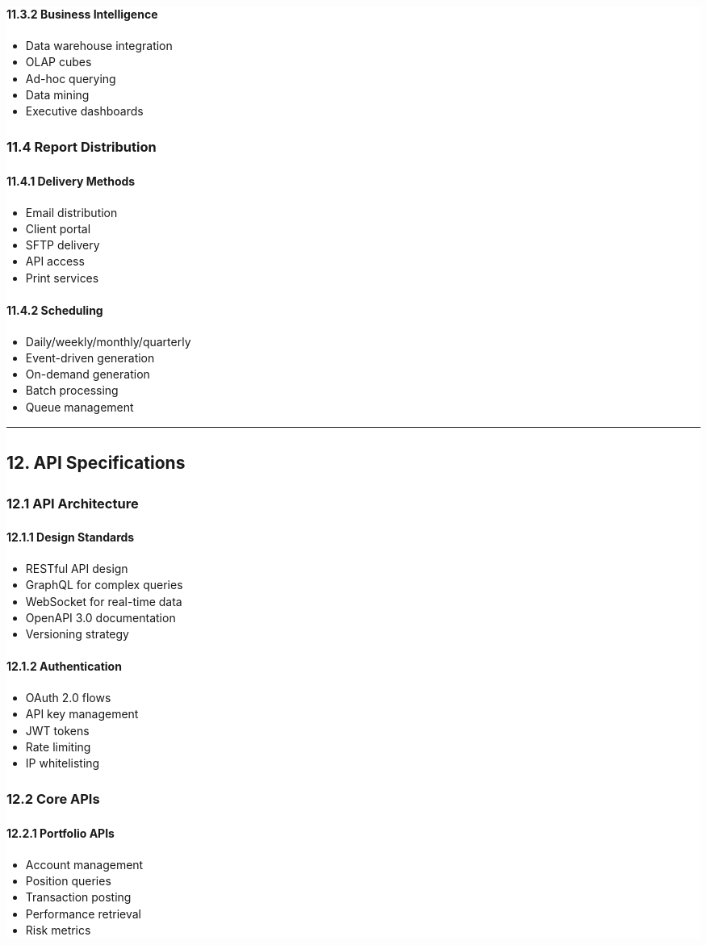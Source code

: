 #### 11.3.2 Business Intelligence
- Data warehouse integration
- OLAP cubes
- Ad-hoc querying
- Data mining
- Executive dashboards

### 11.4 Report Distribution

#### 11.4.1 Delivery Methods
- Email distribution
- Client portal
- SFTP delivery
- API access
- Print services

#### 11.4.2 Scheduling
- Daily/weekly/monthly/quarterly
- Event-driven generation
- On-demand generation
- Batch processing
- Queue management

---

## 12. API Specifications

### 12.1 API Architecture

#### 12.1.1 Design Standards
- RESTful API design
- GraphQL for complex queries
- WebSocket for real-time data
- OpenAPI 3.0 documentation
- Versioning strategy

#### 12.1.2 Authentication
- OAuth 2.0 flows
- API key management
- JWT tokens
- Rate limiting
- IP whitelisting

### 12.2 Core APIs

#### 12.2.1 Portfolio APIs
- Account management
- Position queries
- Transaction posting
- Performance retrieval
- Risk metrics
